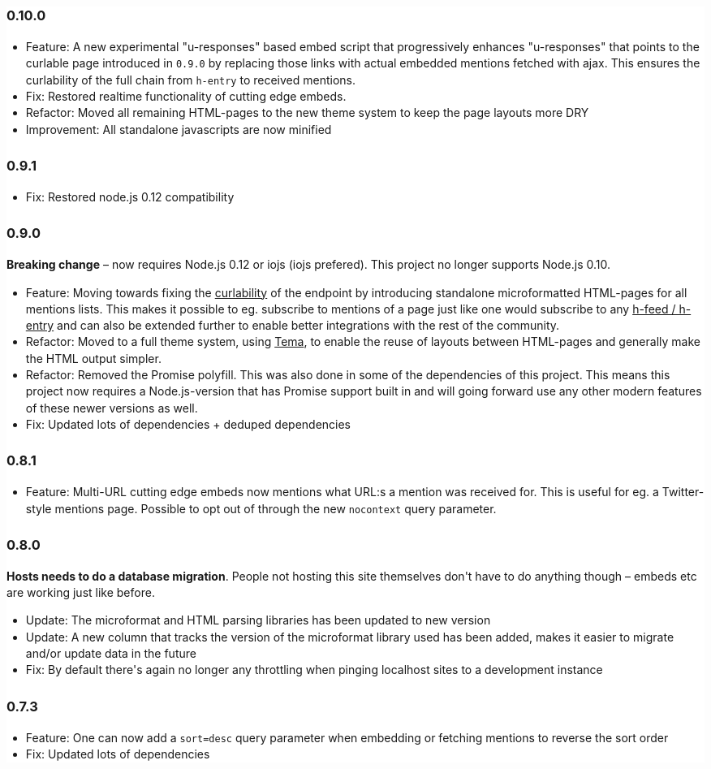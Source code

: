 ### 0.10.0

* Feature: A new experimental "u-responses" based embed script that progressively enhances "u-responses" that points to the curlable page introduced in `0.9.0` by replacing those links with actual embedded mentions fetched with ajax. This ensures the curlability of the full chain from `h-entry` to received mentions.
* Fix: Restored realtime functionality of cutting edge embeds.
* Refactor: Moved all remaining HTML-pages to the new theme system to keep the page layouts more DRY
* Improvement: All standalone javascripts are now minified

### 0.9.1

* Fix: Restored node.js 0.12 compatibility

### 0.9.0

**Breaking change** – now requires Node.js 0.12 or iojs (iojs prefered). This project no longer supports Node.js 0.10.

* Feature: Moving towards fixing the [curlability](https://indiewebcamp.com/curlability) of the endpoint by introducing standalone microformatted HTML-pages for all mentions lists. This makes it possible to eg. subscribe to mentions of a page just like one would subscribe to any [h-feed / h-entry](https://indiewebcamp.com/h-feed) and can also be extended further to enable better integrations with the rest of the community.
* Refactor: Moved to a full theme system, using [Tema](https://github.com/voxpelli/node-tema), to enable the reuse of layouts between HTML-pages and generally make the HTML output simpler.
* Refactor: Removed the Promise polyfill. This was also done in some of the dependencies of this project. This means this project now requires a Node.js-version that has Promise support built in and will going forward use any other modern features of these newer versions as well.
* Fix: Updated lots of dependencies + deduped dependencies

### 0.8.1

* Feature: Multi-URL cutting edge embeds now mentions what URL:s a mention was received for. This is useful for eg. a Twitter-style mentions page. Possible to opt out of through the new `nocontext` query parameter.

### 0.8.0

**Hosts needs to do a database migration**. People not hosting this site themselves don't have to do anything though – embeds etc are working just like before.

* Update: The microformat and HTML parsing libraries has been updated to new version
* Update: A new column that tracks the version of the microformat library used has been added, makes it easier to migrate and/or update data in the future
* Fix: By default there's again no longer any throttling when pinging localhost sites to a development instance

### 0.7.3

* Feature: One can now add a `sort=desc` query parameter when embedding or fetching mentions to reverse the sort order
* Fix: Updated lots of dependencies
